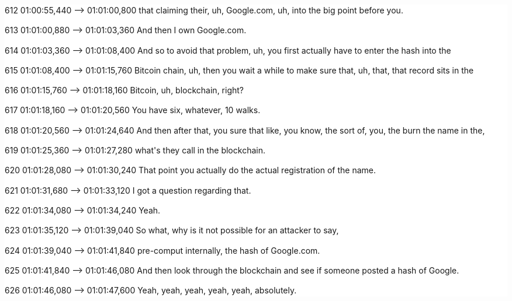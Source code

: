 612
01:00:55,440 --> 01:01:00,800
that claiming their, uh, Google.com, uh, into the big point before you.

613
01:01:00,880 --> 01:01:03,360
And then I own Google.com.

614
01:01:03,360 --> 01:01:08,400
And so to avoid that problem, uh, you first actually have to enter the hash into the

615
01:01:08,400 --> 01:01:15,760
Bitcoin chain, uh, then you wait a while to make sure that, uh, that, that record sits in the

616
01:01:15,760 --> 01:01:18,160
Bitcoin, uh, blockchain, right?

617
01:01:18,160 --> 01:01:20,560
You have six, whatever, 10 walks.

618
01:01:20,560 --> 01:01:24,640
And then after that, you sure that like, you know, the sort of, you, the burn the name in the,

619
01:01:25,360 --> 01:01:27,280
what's they call in the blockchain.

620
01:01:28,080 --> 01:01:30,240
That point you actually do the actual registration of the name.

621
01:01:31,680 --> 01:01:33,120
I got a question regarding that.

622
01:01:34,080 --> 01:01:34,240
Yeah.

623
01:01:35,120 --> 01:01:39,040
So what, why is it not possible for an attacker to say,

624
01:01:39,040 --> 01:01:41,840
pre-comput internally, the hash of Google.com.

625
01:01:41,840 --> 01:01:46,080
And then look through the blockchain and see if someone posted a hash of Google.

626
01:01:46,080 --> 01:01:47,600
Yeah, yeah, yeah, yeah, yeah, absolutely.
